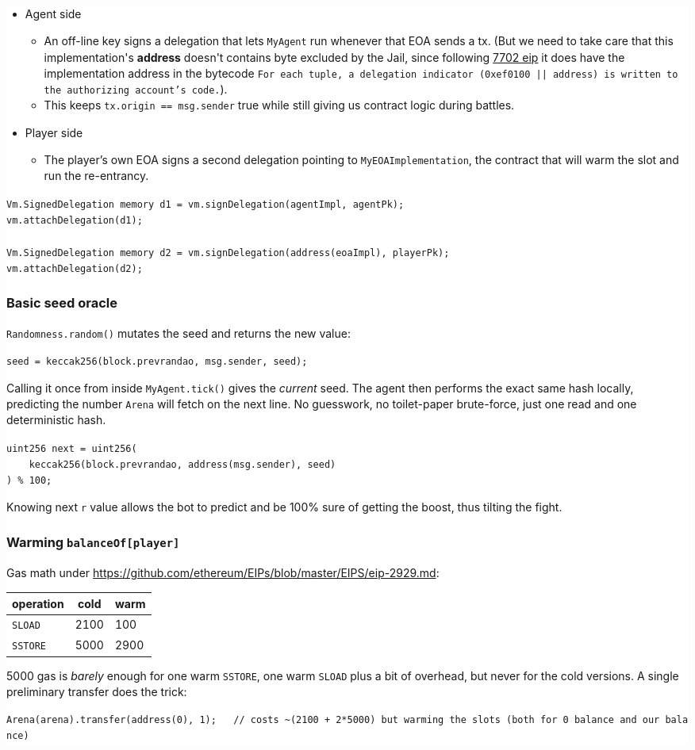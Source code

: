 * Agent side
    * An off-line key signs a delegation that lets `MyAgent` run whenever that EOA sends a tx. (But we need to take care that this implementation's **address** doesn't contains byte excluded by the Jail, since following [7702 eip](https://eips.ethereum.org/EIPS/eip-7702#abstract) it does have the implementation address in the bytecode `For each tuple, a delegation indicator (0xef0100 || address) is written to the authorizing account’s code.`).
    * This keeps `tx.origin == msg.sender` true while still giving us contract logic during battles.

* Player side
    * The player’s own EOA signs a second delegation pointing to `MyEOAImplementation`, the contract that will warm the slot and run the re-entrancy.

```solidity
Vm.SignedDelegation memory d1 = vm.signDelegation(agentImpl, agentPk);
vm.attachDelegation(d1);

Vm.SignedDelegation memory d2 = vm.signDelegation(address(eoaImpl), playerPk);
vm.attachDelegation(d2);
```

### Basic seed oracle

`Randomness.random()` mutates the seed and returns the new value:

```solidity
seed = keccak256(block.prevrandao, msg.sender, seed);
```

Calling it once from inside `MyAgent.tick()` gives the *current* seed.
The agent then performs the exact same hash locally, predicting the number `Arena` will fetch on the next line. No guesswork, no toilet-paper brute-force, just one read and one deterministic hash.

```solidity
uint256 next = uint256(
    keccak256(block.prevrandao, address(msg.sender), seed)
) % 100;
```

Knowing next `r` value allows the bot to predict and be 100% sure of getting the boost, thus tilting the fight.

### Warming `balanceOf[player]`

Gas math under https://github.com/ethereum/EIPs/blob/master/EIPS/eip-2929.md:

| operation | cold | warm                   |
| --------- | ---- | ---------------------- |
| `SLOAD`   | 2100 | 100                    |
| `SSTORE`  | 5000 | 2900                   |

5000 gas is *barely* enough for one warm `SSTORE`, one warm `SLOAD` plus a bit of overhead, but never for the cold versions. A single preliminary transfer does the trick:

```solidity
Arena(arena).transfer(address(0), 1);   // costs ~(2100 + 2*5000) but warming the slots (both for 0 balance and our balance)
```
